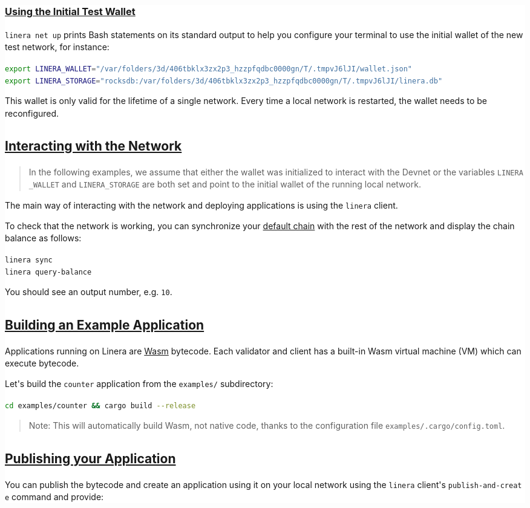 ### [Using the Initial Test Wallet](https://linera.dev/getting_started/hello_linera.html#using-the-initial-test-wallet)

`linera net up` prints Bash statements on its standard output to help you configure your terminal to use the initial wallet of the new test network, for instance:

```bash
export LINERA_WALLET="/var/folders/3d/406tbklx3zx2p3_hzzpfqdbc0000gn/T/.tmpvJ6lJI/wallet.json"
export LINERA_STORAGE="rocksdb:/var/folders/3d/406tbklx3zx2p3_hzzpfqdbc0000gn/T/.tmpvJ6lJI/linera.db"
```

This wallet is only valid for the lifetime of a single network. Every time a local network is restarted, the wallet needs to be reconfigured.

## [Interacting with the Network](https://linera.dev/getting_started/hello_linera.html#interacting-with-the-network)

> In the following examples, we assume that either the wallet was initialized to interact with the Devnet or the variables `LINERA_WALLET` and `LINERA_STORAGE` are both set and point to the initial wallet of the running local network.

The main way of interacting with the network and deploying applications is using the `linera` client.

To check that the network is working, you can synchronize your [default chain](https://linera.dev/core_concepts/wallets.html) with the rest of the network and display the chain balance as follows:

```bash
linera sync
linera query-balance
```

You should see an output number, e.g. `10`.

## [Building an Example Application](https://linera.dev/getting_started/hello_linera.html#building-an-example-application)

Applications running on Linera are [Wasm](https://webassembly.org/) bytecode. Each validator and client has a built-in Wasm virtual machine (VM) which can execute bytecode.

Let's build the `counter` application from the `examples/` subdirectory:

```bash
cd examples/counter && cargo build --release
```

> Note: This will automatically build Wasm, not native code, thanks to the configuration file `examples/.cargo/config.toml`.

## [Publishing your Application](https://linera.dev/getting_started/hello_linera.html#publishing-your-application)

You can publish the bytecode and create an application using it on your local network using the `linera` client's `publish-and-create` command and provide:
